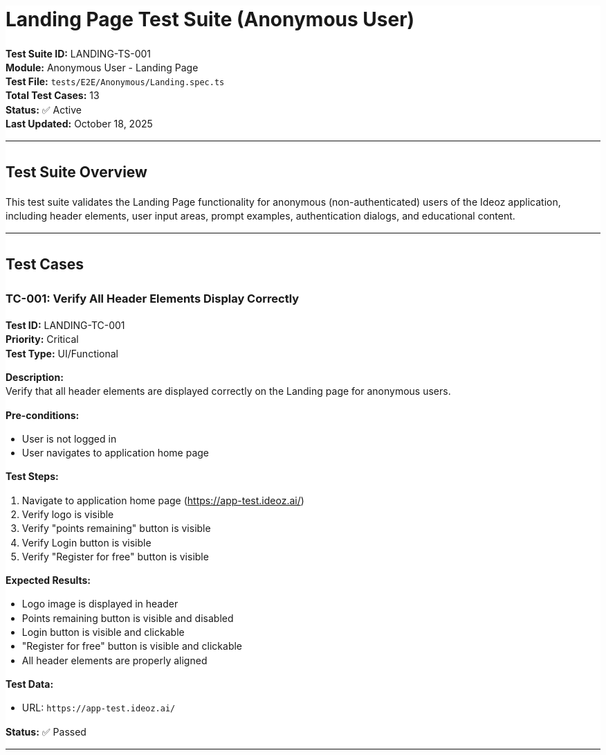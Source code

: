 # Landing Page Test Suite (Anonymous User)

**Test Suite ID:** LANDING-TS-001  
**Module:** Anonymous User - Landing Page  
**Test File:** `tests/E2E/Anonymous/Landing.spec.ts`  
**Total Test Cases:** 13  
**Status:** ✅ Active  
**Last Updated:** October 18, 2025

---

## Test Suite Overview

This test suite validates the Landing Page functionality for anonymous (non-authenticated) users of the Ideoz application, including header elements, user input areas, prompt examples, authentication dialogs, and educational content.

---

## Test Cases

### TC-001: Verify All Header Elements Display Correctly
**Test ID:** LANDING-TC-001  
**Priority:** Critical  
**Test Type:** UI/Functional  

**Description:**  
Verify that all header elements are displayed correctly on the Landing page for anonymous users.

**Pre-conditions:**
- User is not logged in
- User navigates to application home page

**Test Steps:**
1. Navigate to application home page (https://app-test.ideoz.ai/)
2. Verify logo is visible
3. Verify "points remaining" button is visible
4. Verify Login button is visible
5. Verify "Register for free" button is visible

**Expected Results:**
- Logo image is displayed in header
- Points remaining button is visible and disabled
- Login button is visible and clickable
- "Register for free" button is visible and clickable
- All header elements are properly aligned

**Test Data:**
- URL: `https://app-test.ideoz.ai/`

**Status:** ✅ Passed

---